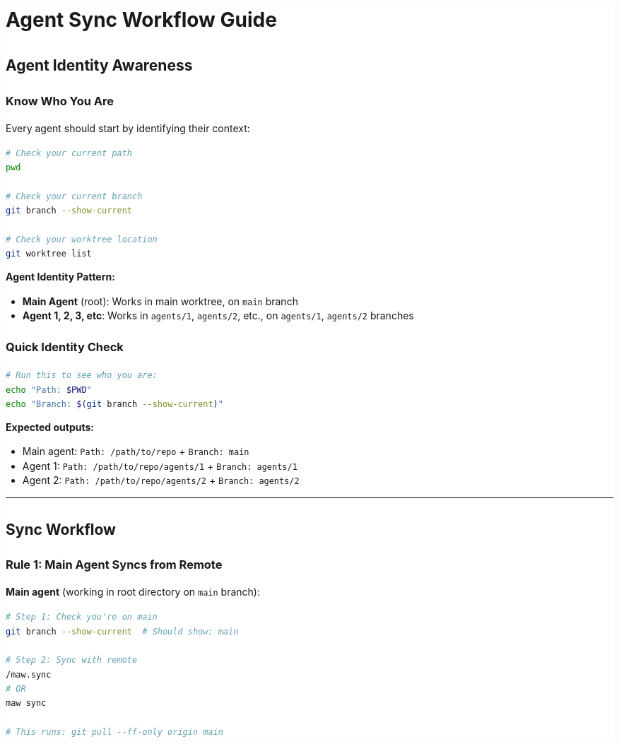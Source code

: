 # Agent Sync Workflow Guide

## Agent Identity Awareness

### Know Who You Are

Every agent should start by identifying their context:

```bash
# Check your current path
pwd

# Check your current branch
git branch --show-current

# Check your worktree location
git worktree list
```

**Agent Identity Pattern:**
- **Main Agent** (root): Works in main worktree, on `main` branch
- **Agent 1, 2, 3, etc**: Works in `agents/1`, `agents/2`, etc., on `agents/1`, `agents/2` branches

### Quick Identity Check

```bash
# Run this to see who you are:
echo "Path: $PWD"
echo "Branch: $(git branch --show-current)"
```

**Expected outputs:**
- Main agent: `Path: /path/to/repo` + `Branch: main`
- Agent 1: `Path: /path/to/repo/agents/1` + `Branch: agents/1`
- Agent 2: `Path: /path/to/repo/agents/2` + `Branch: agents/2`

---

## Sync Workflow

### Rule 1: Main Agent Syncs from Remote

**Main agent** (working in root directory on `main` branch):

```bash
# Step 1: Check you're on main
git branch --show-current  # Should show: main

# Step 2: Sync with remote
/maw.sync
# OR
maw sync

# This runs: git pull --ff-only origin main
```
